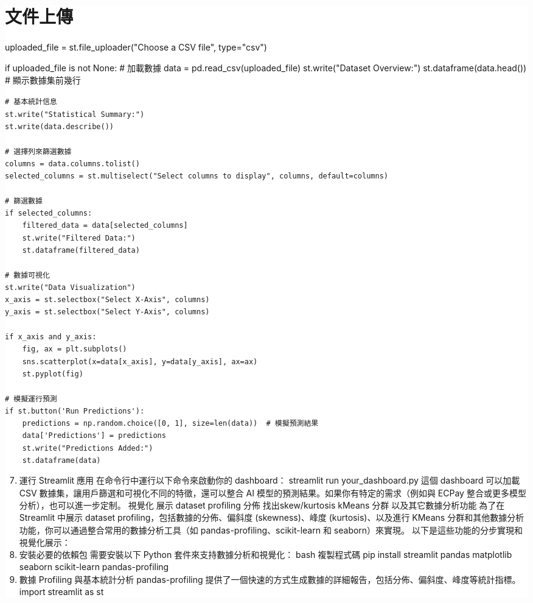 # 文件上傳
uploaded_file = st.file_uploader("Choose a CSV file", type="csv")

if uploaded_file is not None:
    # 加載數據
    data = pd.read_csv(uploaded_file)
    st.write("Dataset Overview:")
    st.dataframe(data.head())  # 顯示數據集前幾行

    # 基本統計信息
    st.write("Statistical Summary:")
    st.write(data.describe())

    # 選擇列來篩選數據
    columns = data.columns.tolist()
    selected_columns = st.multiselect("Select columns to display", columns, default=columns)
    
    # 篩選數據
    if selected_columns:
        filtered_data = data[selected_columns]
        st.write("Filtered Data:")
        st.dataframe(filtered_data)

    # 數據可視化
    st.write("Data Visualization")
    x_axis = st.selectbox("Select X-Axis", columns)
    y_axis = st.selectbox("Select Y-Axis", columns)

    if x_axis and y_axis:
        fig, ax = plt.subplots()
        sns.scatterplot(x=data[x_axis], y=data[y_axis], ax=ax)
        st.pyplot(fig)

    # 模擬運行預測
    if st.button('Run Predictions'):
        predictions = np.random.choice([0, 1], size=len(data))  # 模擬預測結果
        data['Predictions'] = predictions
        st.write("Predictions Added:")
        st.dataframe(data)
7. 運行 Streamlit 應用
在命令行中運行以下命令來啟動你的 dashboard：
streamlit run your_dashboard.py
這個 dashboard 可以加載 CSV 數據集，讓用戶篩選和可視化不同的特徵，還可以整合 AI 模型的預測結果。如果你有特定的需求（例如與 ECPay 整合或更多模型分析），也可以進一步定制。
視覺化 展示 dataset profiling 分佈 找出skew/kurtosis kMeans 分群 以及其它數據分析功能
為了在 Streamlit 中展示 dataset profiling，包括數據的分佈、偏斜度 (skewness)、峰度 (kurtosis)、以及進行 KMeans 分群和其他數據分析功能，你可以通過整合常用的數據分析工具（如 pandas-profiling、scikit-learn 和 seaborn）來實現。
以下是這些功能的分步實現和視覺化展示：
1. 安裝必要的依賴包
需要安裝以下 Python 套件來支持數據分析和視覺化：
bash
複製程式碼
pip install streamlit pandas matplotlib seaborn scikit-learn pandas-profiling
2. 數據 Profiling 與基本統計分析
pandas-profiling 提供了一個快速的方式生成數據的詳細報告，包括分佈、偏斜度、峰度等統計指標。
import streamlit as st